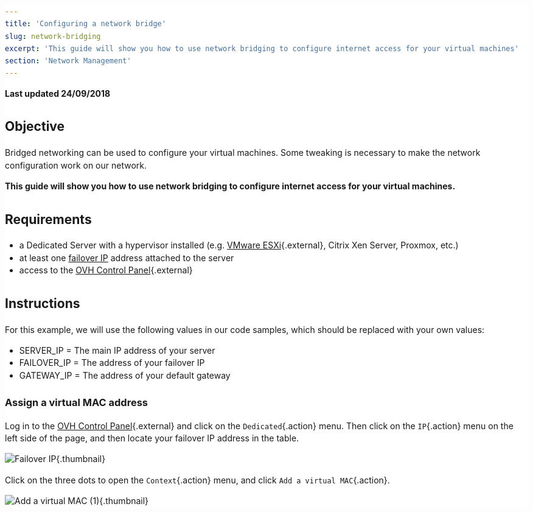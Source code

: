 ```yaml
---
title: 'Configuring a network bridge'
slug: network-bridging
excerpt: 'This guide will show you how to use network bridging to configure internet access for your virtual machines'
section: 'Network Management'
---
```


**Last updated 24/09/2018**

## Objective

Bridged networking can be used to configure your virtual machines. Some tweaking is necessary to make the network configuration work on our network.

**This guide will show you how to use network bridging to configure internet access for your virtual machines.**

<iframe width="560" height="315" src="https://www.youtube.com/embed/TZZbPe9hCOk?rel=0" frameborder="0" allow="autoplay; encrypted-media" allowfullscreen></iframe>

## Requirements

* a Dedicated Server with a hypervisor installed (e.g. [VMware ESXi](http://www.vmware.com/products/esxi-and-esx/overview.html){.external}, Citrix Xen Server, Proxmox, etc.)
* at least one [failover IP](https://www.ovh.com.au/dedicated-servers/ip_failover.xml) address attached to the server
* access to the [OVH Control Panel](https://ca.ovh.com/auth/?action=gotomanager){.external}

## Instructions

For this example, we will use the following values in our code samples, which should be replaced with your own values:

* SERVER_IP = The main IP address of your server
* FAILOVER_IP = The address of your failover IP
* GATEWAY_IP = The address of your default gateway

### Assign a virtual MAC address

Log in to the [OVH Control Panel](https://ca.ovh.com/auth/?action=gotomanager){.external} and click on the `Dedicated`{.action} menu. Then click on the `IP`{.action} menu on the left side of the page, and then locate your failover IP address in the table.

![Failover IP](images/virtual_mac_01.png){.thumbnail}

Click on the three dots to open the `Context`{.action} menu, and click `Add a virtual MAC`{.action}.

![Add a virtual MAC (1)](images/virtual_mac_02.png){.thumbnail}
